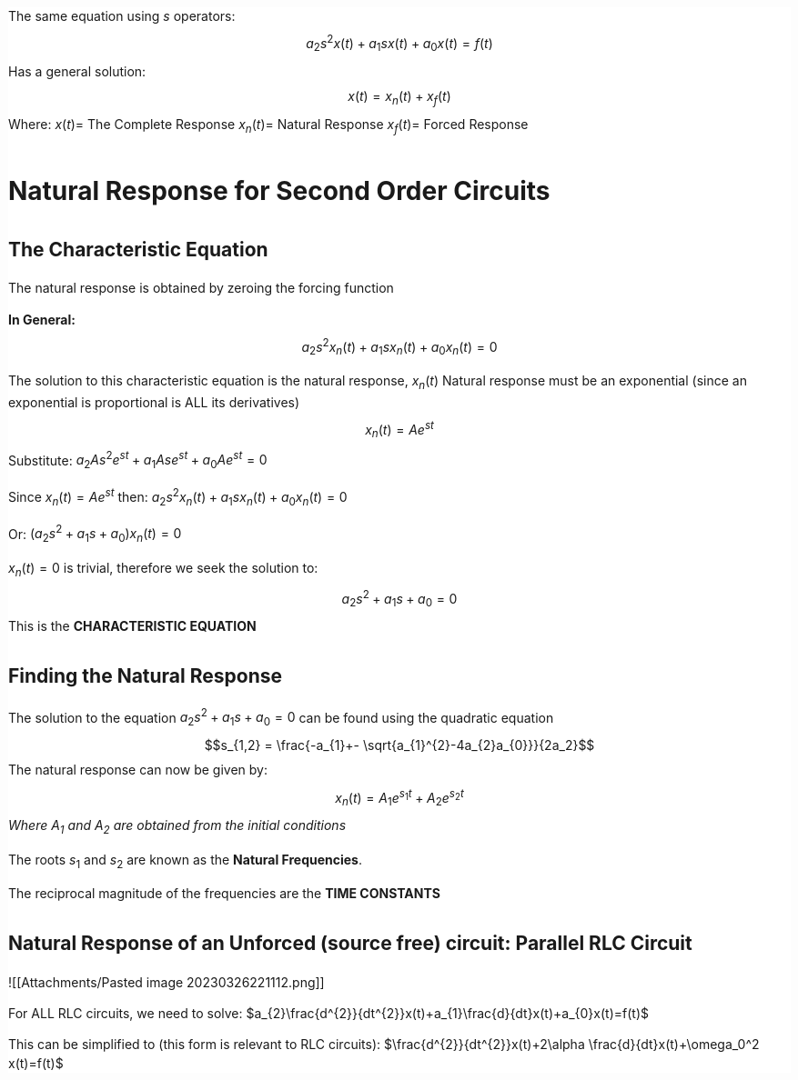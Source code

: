 The same equation using *s* operators:
$$a_{2}s^{2}x(t)+a_{1}sx(t) + a_{0}x(t) = f(t)$$
Has a general solution:
$$x(t) = x_{n}(t) + x_{f}(t)$$
Where:
$x(t) =$ The Complete Response
$x_{n}(t) =$ Natural Response
$x_{f}(t) =$ Forced Response

# Natural Response for Second Order Circuits

## The Characteristic Equation

The natural response is obtained by zeroing the forcing function

**In General:**
$$a_{2}s^{2}x_{n}(t) + a_{1}sx_{n}(t) + a_{0}x_{n}(t) = 0$$

The solution to this characteristic equation is the natural response, $x_{n}(t)$
Natural response must be an exponential (since an exponential is proportional is ALL its derivatives)
$$x_{n}(t) = Ae^{st}$$
Substitute: $a_{2}As^{2}e^{st}+a_{1}Ase^{st}+a_{0}Ae^{st}= 0$

Since $x_{n}(t)=Ae^{st}$ then: $a_{2}s^{2}x_{n}(t)+a_{1}sx_{n}(t)+a_{0}x_{n}(t) = 0$

Or: $(a_{2}s^{2}+a_{1}s+a_{0})x_{n}(t) = 0$

$x_{n}(t) = 0$ is trivial, therefore we seek the solution to: $$a_{2}s^{2}+ a_{1}s + a_{0} = 0$$
This is the **CHARACTERISTIC EQUATION**

## Finding the Natural Response

The solution to the equation $a_{2}s^{2}+ a_{1}s + a_{0} = 0$ can be found using the quadratic equation
$$s_{1,2} = \frac{-a_{1}+- \sqrt{a_{1}^{2}-4a_{2}a_{0}}}{2a_2}$$
The natural response can now be given by:
$$x_{n}(t) = A_{1}e^{s_{1}t} + A_{2}e^{s_{2}t}$$
*Where $A_{1}$ and $A_{2}$ are obtained from the initial conditions*

The roots $s_{1}$ and $s_{2}$ are known as the **Natural Frequencies**.

The reciprocal magnitude of the frequencies are the **TIME CONSTANTS**

## Natural Response of an Unforced (source free) circuit: Parallel RLC Circuit

![[Attachments/Pasted image 20230326221112.png]]

For ALL RLC circuits, we need to solve:  $a_{2}\frac{d^{2}}{dt^{2}}x(t)+a_{1}\frac{d}{dt}x(t)+a_{0}x(t)=f(t)$

This can be simplified to (this form is relevant to RLC circuits): $\frac{d^{2}}{dt^{2}}x(t)+2\alpha \frac{d}{dt}x(t)+\omega_0^2 x(t)=f(t)$
